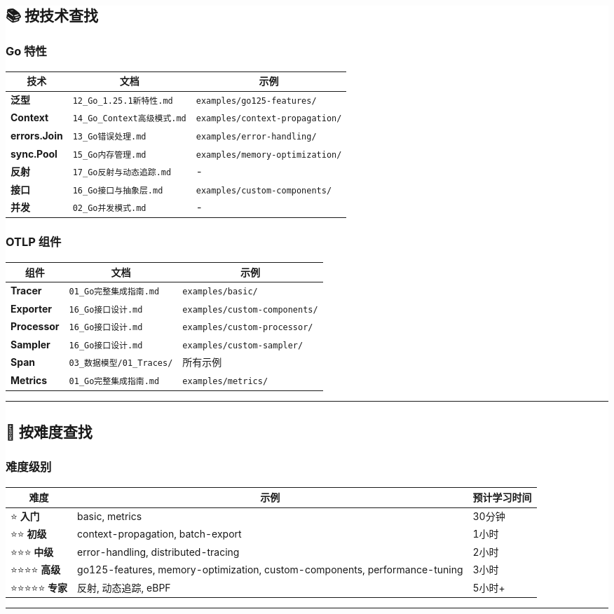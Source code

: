 
## 📚 按技术查找

### Go 特性

| 技术 | 文档 | 示例 |
|------|------|------|
| **泛型** | `12_Go_1.25.1新特性.md` | `examples/go125-features/` |
| **Context** | `14_Go_Context高级模式.md` | `examples/context-propagation/` |
| **errors.Join** | `13_Go错误处理.md` | `examples/error-handling/` |
| **sync.Pool** | `15_Go内存管理.md` | `examples/memory-optimization/` |
| **反射** | `17_Go反射与动态追踪.md` | - |
| **接口** | `16_Go接口与抽象层.md` | `examples/custom-components/` |
| **并发** | `02_Go并发模式.md` | - |

### OTLP 组件

| 组件 | 文档 | 示例 |
|------|------|------|
| **Tracer** | `01_Go完整集成指南.md` | `examples/basic/` |
| **Exporter** | `16_Go接口设计.md` | `examples/custom-components/` |
| **Processor** | `16_Go接口设计.md` | `examples/custom-processor/` |
| **Sampler** | `16_Go接口设计.md` | `examples/custom-sampler/` |
| **Span** | `03_数据模型/01_Traces/` | 所有示例 |
| **Metrics** | `01_Go完整集成指南.md` | `examples/metrics/` |

---

## 🚀 按难度查找

### 难度级别

| 难度 | 示例 | 预计学习时间 |
|------|------|-------------|
| ⭐ **入门** | basic, metrics | 30分钟 |
| ⭐⭐ **初级** | context-propagation, batch-export | 1小时 |
| ⭐⭐⭐ **中级** | error-handling, distributed-tracing | 2小时 |
| ⭐⭐⭐⭐ **高级** | go125-features, memory-optimization, custom-components, performance-tuning | 3小时 |
| ⭐⭐⭐⭐⭐ **专家** | 反射, 动态追踪, eBPF | 5小时+ |

---